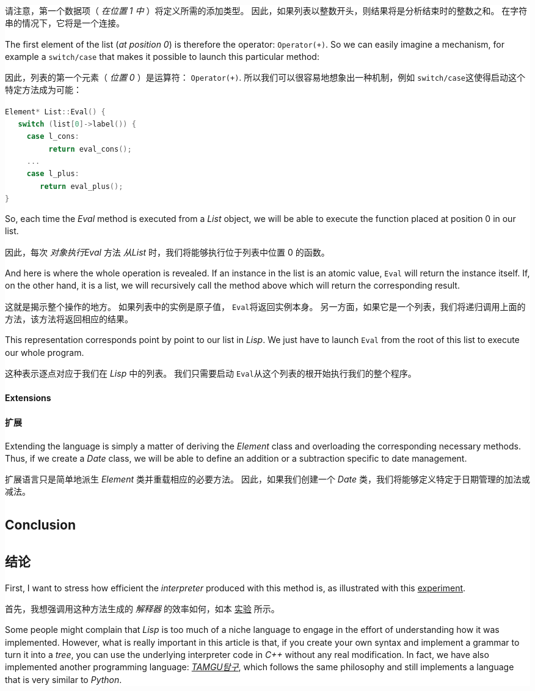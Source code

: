 请注意，第一个数据项（ _在位置 1 中_ ）将定义所需的添加类型。 因此，如果列表以整数开头，则结果将是分析结束时的整数之和。 在字符串的情况下，它将是一个连接。

The first element of the list (_at position 0_) is therefore the operator: `Operator(+)`. So we can easily imagine a mechanism, for example a `switch/case` that makes it possible to launch this particular method:

因此，列表的第一个元素（ _位置 0_ ）是运算符： `Operator(+)`. 所以我们可以很容易地想象出一种机制，例如 `switch/case`这使得启动这个特定方法成为可能：

```c
Element* List::Eval() {
   switch (list[0]->label()) {
     case l_cons:
          return eval_cons();
     ...
     case l_plus:
        return eval_plus();
}
```

So, each time the _Eval_ method is executed from a _List_ object, we will be able to execute the function placed at position 0 in our list.

因此，每次 _对象执行Eval_ 方法 _从List_ 时，我们将能够执行位于列表中位置 0 的函数。

And here is where the whole operation is revealed. If an instance in the list is an atomic value, `Eval` will return the instance itself. If, on the other hand, it is a list, we will recursively call the method above which will return the corresponding result.

这就是揭示整个操作的地方。 如果列表中的实例是原子值， `Eval`将返回实例本身。 另一方面，如果它是一个列表，我们将递归调用上面的方法，该方法将返回相应的结果。

This representation corresponds point by point to our list in _Lisp_. We just have to launch `Eval` from the root of this list to execute our whole program.

这种表示逐点对应于我们在 _Lisp_ 中的列表。 我们只需要启动 `Eval`从这个列表的根开始执行我们的整个程序。

#### Extensions

#### 扩展

Extending the language is simply a matter of deriving the _Element_ class and overloading the corresponding necessary methods. Thus, if we create a _Date_ class, we will be able to define an addition or a subtraction specific to date management.

扩展语言只是简单地派生 _Element_ 类并重载相应的必要方法。 因此，如果我们创建一个 _Date_ 类，我们将能够定义特定于日期管理的加法或减法。

## Conclusion

## 结论

First, I want to stress how efficient the _interpreter_ produced with this method is, as illustrated with this [experiment](https://github.com/naver/lispe/wiki/2.5--LispE-vs.-Python:-A-Stochastic-Gradient-Descent-Comparison).

首先，我想强调用这种方法生成的 _解释器_ 的效率如何，如本 [实验](https://github.com/naver/lispe/wiki/2.5--LispE-vs.-Python:-A-Stochastic-Gradient-Descent-Comparison) 所示。

Some people might complain that _Lisp_ is too much of a niche language to engage in the effort of understanding how it was implemented. However, what is really important in this article is that, if you create your own syntax and implement a grammar to turn it into a _tree_, you can use the underlying interpreter code in _C++_ without any real modification. In fact, we have also implemented another programming language: [_TAMGU탐구_](https://github.com/naver/tamgu), which follows the same philosophy and still implements a language that is very similar to _Python_.
